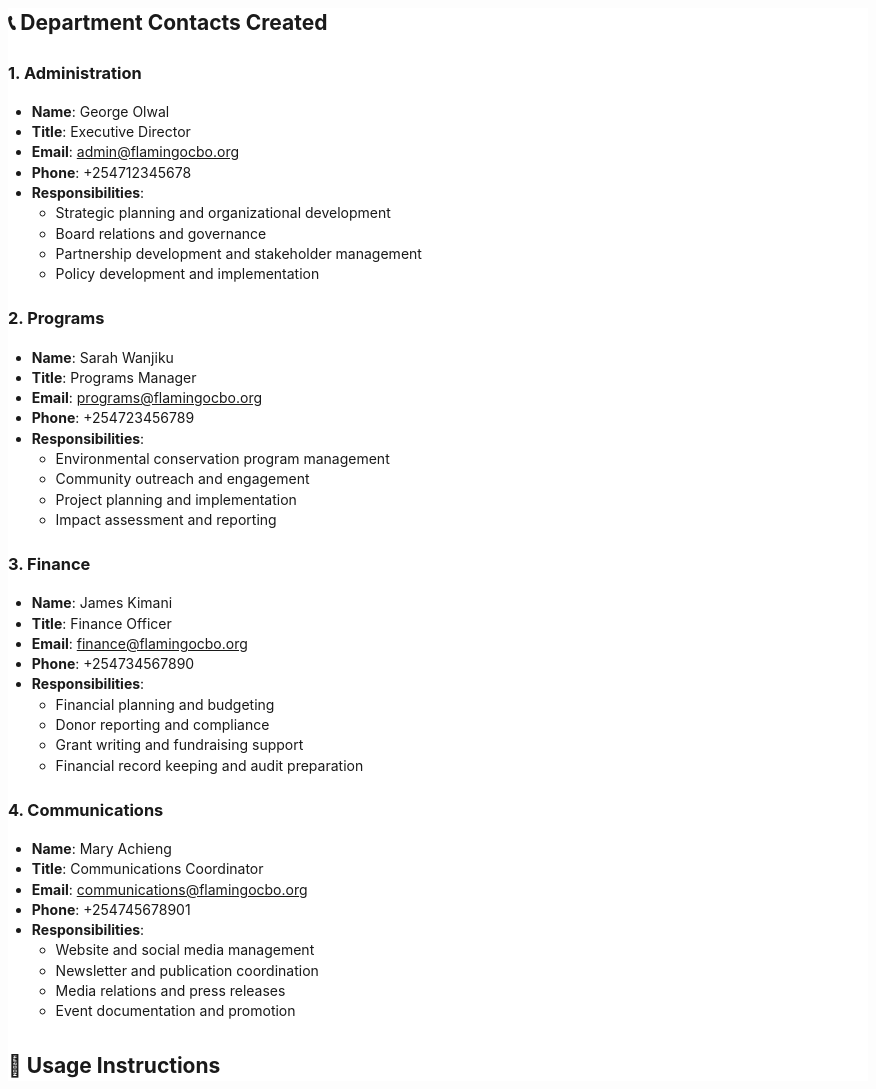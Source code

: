 ## 📞 Department Contacts Created

### 1. Administration

- **Name**: George Olwal
- **Title**: Executive Director
- **Email**: admin@flamingocbo.org
- **Phone**: +254712345678
- **Responsibilities**:
  - Strategic planning and organizational development
  - Board relations and governance
  - Partnership development and stakeholder management
  - Policy development and implementation

### 2. Programs

- **Name**: Sarah Wanjiku
- **Title**: Programs Manager
- **Email**: programs@flamingocbo.org
- **Phone**: +254723456789
- **Responsibilities**:
  - Environmental conservation program management
  - Community outreach and engagement
  - Project planning and implementation
  - Impact assessment and reporting

### 3. Finance

- **Name**: James Kimani
- **Title**: Finance Officer
- **Email**: finance@flamingocbo.org
- **Phone**: +254734567890
- **Responsibilities**:
  - Financial planning and budgeting
  - Donor reporting and compliance
  - Grant writing and fundraising support
  - Financial record keeping and audit preparation

### 4. Communications

- **Name**: Mary Achieng
- **Title**: Communications Coordinator
- **Email**: communications@flamingocbo.org
- **Phone**: +254745678901
- **Responsibilities**:
  - Website and social media management
  - Newsletter and publication coordination
  - Media relations and press releases
  - Event documentation and promotion

## 🔧 Usage Instructions
